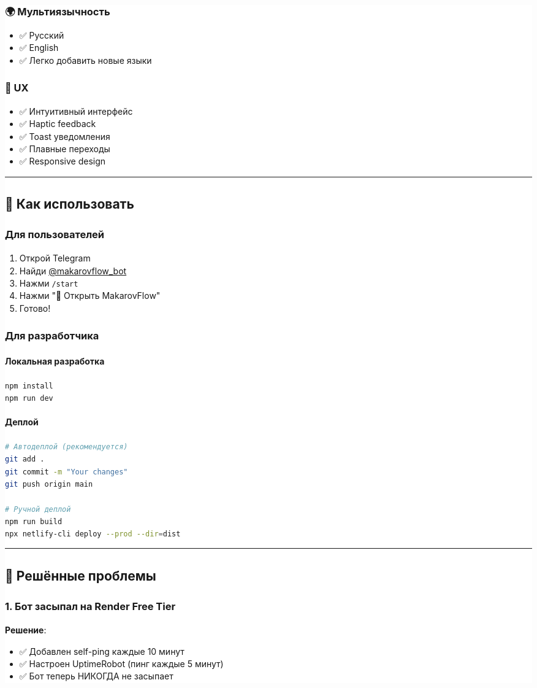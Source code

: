 ### 🌍 Мультиязычность
- ✅ Русский
- ✅ English
- ✅ Легко добавить новые языки

### 🎯 UX
- ✅ Интуитивный интерфейс
- ✅ Haptic feedback
- ✅ Toast уведомления
- ✅ Плавные переходы
- ✅ Responsive design

---

## 🚀 Как использовать

### Для пользователей
1. Открой Telegram
2. Найди [@makarovflow_bot](https://t.me/makarovflow_bot)
3. Нажми `/start`
4. Нажми "🚀 Открыть MakarovFlow"
5. Готово!

### Для разработчика

#### Локальная разработка
```bash
npm install
npm run dev
```

#### Деплой
```bash
# Автодеплой (рекомендуется)
git add .
git commit -m "Your changes"
git push origin main

# Ручной деплой
npm run build
npx netlify-cli deploy --prod --dir=dist
```

---

## 🐛 Решённые проблемы

### 1. Бот засыпал на Render Free Tier
**Решение**:
- ✅ Добавлен self-ping каждые 10 минут
- ✅ Настроен UptimeRobot (пинг каждые 5 минут)
- ✅ Бот теперь НИКОГДА не засыпает
